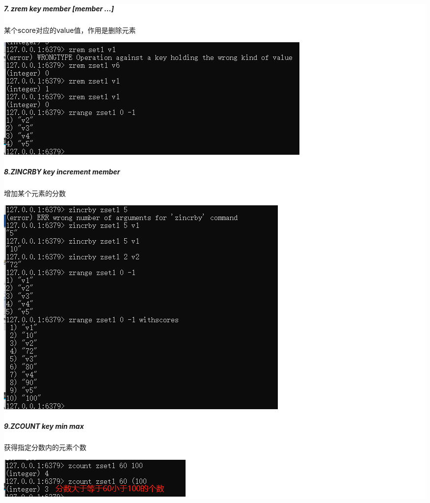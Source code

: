 ##### 7. zrem key member [member ...]

某个score对应的value值，作用是删除元素

![](../image/55.zset-zrem.png)

##### 8.ZINCRBY key increment member

增加某个元素的分数

![](../image/56.zset-incrby.png)

##### 9.ZCOUNT key min max

获得指定分数内的元素个数

![](../image/57.zset-zcount.png)
